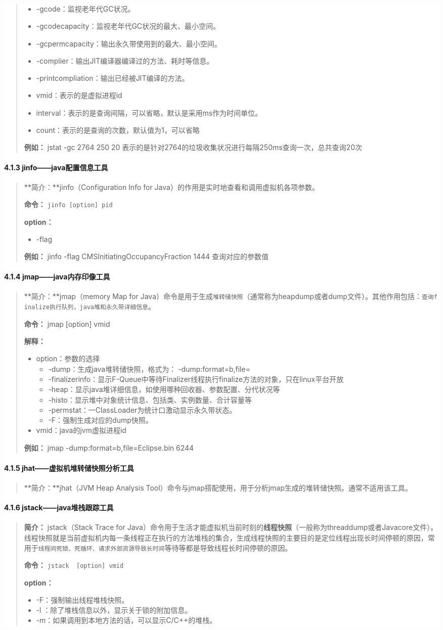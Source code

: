>   - -gcode：监视老年代GC状况。
>   - -gcodecapacity：监视老年代GC状况的最大、最小空间。
>   - -gcpermcapacity：输出永久带使用到的最大、最小空间。
>   - -complier：输出JIT编译器编译过的方法、耗时等信息。
>   - -printcompliation：输出已经被JIT编译的方法。
>
> - vmid：表示的是虚拟进程id
> - interval：表示的是查询间隔，可以省略，默认是采用ms作为时间单位。
> - count：表示的是查询的次数，默认值为1，可以省略
>
> **例如：** jstat  -gc  2764  250  20  表示的是针对2764的垃圾收集状况进行每隔250ms查询一次，总共查询20次

#### 4.1.3 jinfo——java配置信息工具

> **简介：**jinfo（Configuration Info for Java）的作用是实时地查看和调用虚拟机各项参数。
>
> **命令：** `jinfo [option] pid`
>
> **option：**
>
> - -flag
>
> **例如：** jinfo  -flag  CMSInitiatingOccupancyFraction  1444  查询对应的参数值

#### 4.1.4 jmap——java内存印像工具

> **简介：**jmap（memory Map for Java）命令是用于生成`堆转储快照`（通常称为heapdump或者dump文件）。其他作用包括：`查询finalize执行队列，java堆和永久带详细信息`。
>
> **命令：** jmap  [option]  vmid  
>
> **解释：**
>
> - option：参数的选择
>   - -dump：生成java堆转储快照，格式为：  -dump:format=b,file=<filename>
>   - -finalizerinfo：显示F-Queue中等待Finalizer线程执行finalize方法的对象，只在linux平台开放
>   - -heap：显示java堆详细信息，如使用哪种回收器、参数配置、分代状况等
>   - -histo：显示堆中对象统计信息、包括类、实例数量、合计容量等
>   - -permstat：一ClassLoader为统计口激动显示永久带状态。
>   - -F：强制生成对应的dump快照。
> - vmid：java的jvm虚拟进程id
>
> **例如：** jmap -dump:format=b,file=Eclipse.bin 6244

#### 4.1.5 jhat——虚拟机堆转储快照分析工具

> **简介：**jhat（JVM Heap Analysis Tool）命令与jmap搭配使用，用于分析jmap生成的堆转储快照。通常不适用该工具。

#### 4.1.6 jstack——java堆栈跟踪工具

> **简介：** jstack（Stack Trace for Java）命令用于生活才能虚拟机当前时刻的**线程快照**（一般称为threaddump或者Javacore文件）。线程快照就是当前虚拟机内每一条线程正在执行的方法堆栈的集合，生成线程快照的主要目的是定位线程出现长时间停顿的原因，常用于`线程间死锁、死循环、请求外部资源导致长时间`等待等都是导致线程长时间停顿的原因。
>
> **命令：** `jstack  [option] vmid`
>
> **option：**
>
> - -F：强制输出线程堆栈快照。
> - -l ：除了堆栈信息以外，显示关于锁的附加信息。
> - -m：如果调用到本地方法的话，可以显示C/C++的堆栈。
